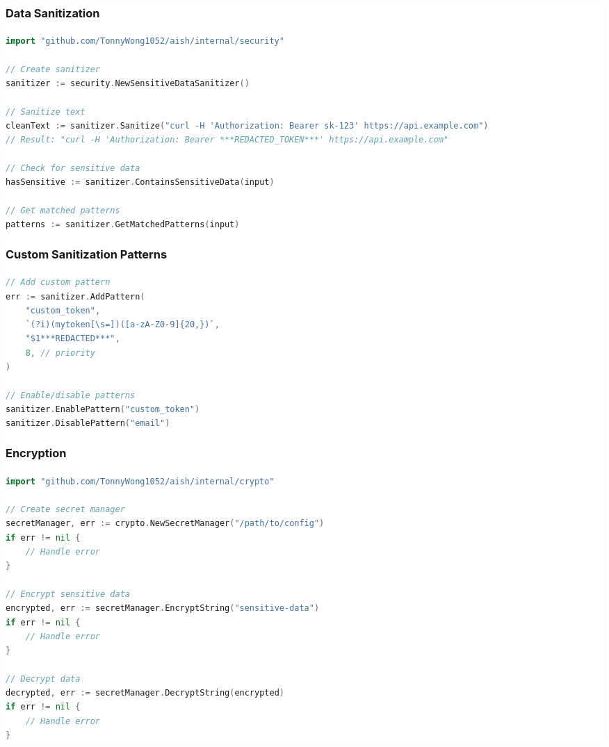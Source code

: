 ### Data Sanitization

```go
import "github.com/TonnyWong1052/aish/internal/security"

// Create sanitizer
sanitizer := security.NewSensitiveDataSanitizer()

// Sanitize text
cleanText := sanitizer.Sanitize("curl -H 'Authorization: Bearer sk-123' https://api.example.com")
// Result: "curl -H 'Authorization: Bearer ***REDACTED_TOKEN***' https://api.example.com"

// Check for sensitive data
hasSensitive := sanitizer.ContainsSensitiveData(input)

// Get matched patterns
patterns := sanitizer.GetMatchedPatterns(input)
```

### Custom Sanitization Patterns

```go
// Add custom pattern
err := sanitizer.AddPattern(
    "custom_token",
    `(?i)(mytoken[\s=])([a-zA-Z0-9]{20,})`,
    "$1***REDACTED***",
    8, // priority
)

// Enable/disable patterns
sanitizer.EnablePattern("custom_token")
sanitizer.DisablePattern("email")
```

### Encryption

```go
import "github.com/TonnyWong1052/aish/internal/crypto"

// Create secret manager
secretManager, err := crypto.NewSecretManager("/path/to/config")
if err != nil {
    // Handle error
}

// Encrypt sensitive data
encrypted, err := secretManager.EncryptString("sensitive-data")
if err != nil {
    // Handle error
}

// Decrypt data
decrypted, err := secretManager.DecryptString(encrypted)
if err != nil {
    // Handle error
}
```
